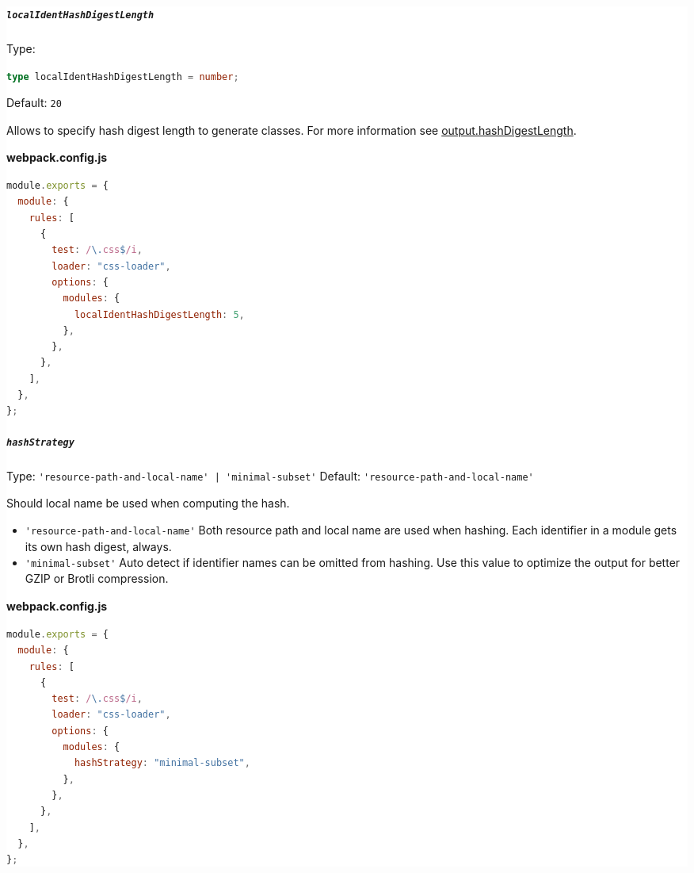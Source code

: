 ##### `localIdentHashDigestLength`

Type:

```ts
type localIdentHashDigestLength = number;
```

Default: `20`

Allows to specify hash digest length to generate classes.
For more information see [output.hashDigestLength](https://webpack.js.org/configuration/output/#outputhashdigestlength).

**webpack.config.js**

```js
module.exports = {
  module: {
    rules: [
      {
        test: /\.css$/i,
        loader: "css-loader",
        options: {
          modules: {
            localIdentHashDigestLength: 5,
          },
        },
      },
    ],
  },
};
```

##### `hashStrategy`

Type: `'resource-path-and-local-name' | 'minimal-subset'`
Default: `'resource-path-and-local-name'`

Should local name be used when computing the hash.

- `'resource-path-and-local-name'` Both resource path and local name are used when hashing. Each identifier in a module gets its own hash digest, always.
- `'minimal-subset'` Auto detect if identifier names can be omitted from hashing. Use this value to optimize the output for better GZIP or Brotli compression.

**webpack.config.js**

```js
module.exports = {
  module: {
    rules: [
      {
        test: /\.css$/i,
        loader: "css-loader",
        options: {
          modules: {
            hashStrategy: "minimal-subset",
          },
        },
      },
    ],
  },
};
```
